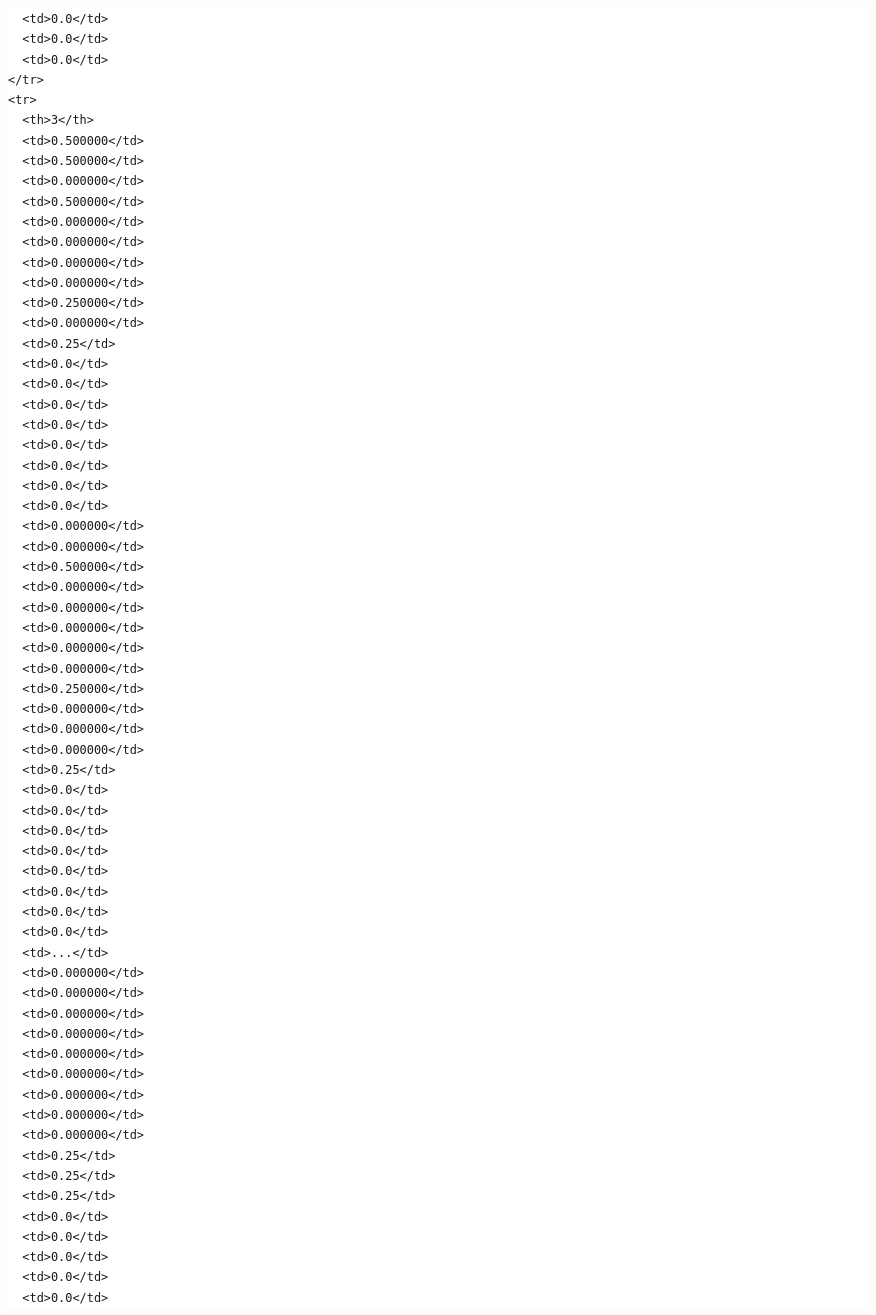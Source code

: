       <td>0.0</td>
      <td>0.0</td>
      <td>0.0</td>
    </tr>
    <tr>
      <th>3</th>
      <td>0.500000</td>
      <td>0.500000</td>
      <td>0.000000</td>
      <td>0.500000</td>
      <td>0.000000</td>
      <td>0.000000</td>
      <td>0.000000</td>
      <td>0.000000</td>
      <td>0.250000</td>
      <td>0.000000</td>
      <td>0.25</td>
      <td>0.0</td>
      <td>0.0</td>
      <td>0.0</td>
      <td>0.0</td>
      <td>0.0</td>
      <td>0.0</td>
      <td>0.0</td>
      <td>0.0</td>
      <td>0.000000</td>
      <td>0.000000</td>
      <td>0.500000</td>
      <td>0.000000</td>
      <td>0.000000</td>
      <td>0.000000</td>
      <td>0.000000</td>
      <td>0.000000</td>
      <td>0.250000</td>
      <td>0.000000</td>
      <td>0.000000</td>
      <td>0.000000</td>
      <td>0.25</td>
      <td>0.0</td>
      <td>0.0</td>
      <td>0.0</td>
      <td>0.0</td>
      <td>0.0</td>
      <td>0.0</td>
      <td>0.0</td>
      <td>0.0</td>
      <td>...</td>
      <td>0.000000</td>
      <td>0.000000</td>
      <td>0.000000</td>
      <td>0.000000</td>
      <td>0.000000</td>
      <td>0.000000</td>
      <td>0.000000</td>
      <td>0.000000</td>
      <td>0.000000</td>
      <td>0.25</td>
      <td>0.25</td>
      <td>0.25</td>
      <td>0.0</td>
      <td>0.0</td>
      <td>0.0</td>
      <td>0.0</td>
      <td>0.0</td>